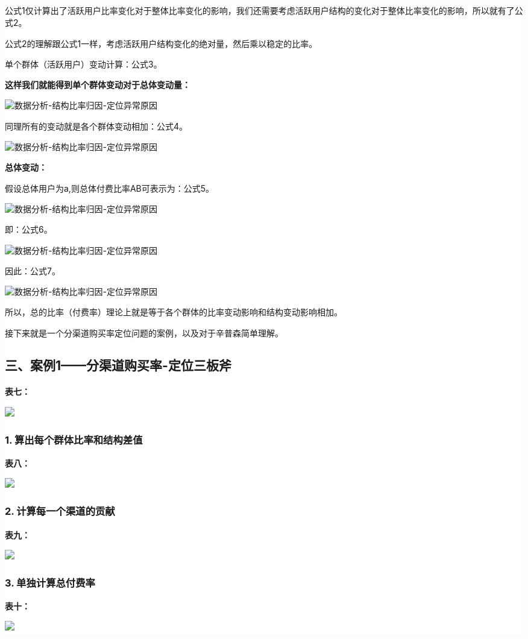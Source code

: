 公式1仅计算出了活跃用户比率变化对于整体比率变化的影响，我们还需要考虑活跃用户结构的变化对于整体比率变化的影响，所以就有了公式2。

公式2的理解跟公式1一样，考虑活跃用户结构变化的绝对量，然后乘以稳定的比率。

单个群体（活跃用户）变动计算：公式3。

**这样我们就能得到单个群体变动对于总体变动量：**

![数据分析-结构比率归因-定位异常原因](https://image.woshipm.com/wp-files/2021/09/RaphMjev7NeIhlGqEsUy.png)

同理所有的变动就是各个群体变动相加：公式4。

![数据分析-结构比率归因-定位异常原因](https://image.woshipm.com/wp-files/2021/09/hG2BTZvSOQL4TLNDfSNx.png)

**总体变动：**

假设总体用户为a,则总体付费比率AB可表示为：公式5。

![数据分析-结构比率归因-定位异常原因](https://image.woshipm.com/wp-files/2021/09/GuA8pQzmF0Z9DJwHCV4N.png)

即：公式6。

![数据分析-结构比率归因-定位异常原因](https://image.woshipm.com/wp-files/2021/09/1Gi2h5vSXslOzqfCnExH.png)

因此：公式7。

![数据分析-结构比率归因-定位异常原因](https://image.woshipm.com/wp-files/2021/09/BwhdsRQJbpedf2JFiiD9.png)

所以，总的比率（付费率）理论上就是等于各个群体的比率变动影响和结构变动影响相加。

接下来就是一个分渠道购买率定位问题的案例，以及对于辛普森简单理解。

## 三、案例1——分渠道购买率-定位三板斧

**表七：**

![](https://image.woshipm.com/wp-files/2022/05/osN28fhKHlVse4Xr26CH.png)

### 1\. 算出每个群体比率和结构差值

**表八：**

![](https://image.woshipm.com/wp-files/2022/05/j7iQydat7cm59FqSQI9e.png)

### 2\. 计算每一个渠道的贡献

**表九：**

![](https://image.woshipm.com/wp-files/2022/05/akF428f3I953k5QhEFhi.png)

### 3\. 单独计算总付费率

**表十：**

![](https://image.woshipm.com/wp-files/2022/05/LOgrEqZJZWDbYmw48762.png)
